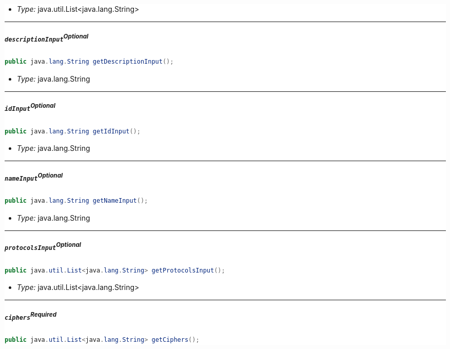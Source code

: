 - *Type:* java.util.List<java.lang.String>

---

##### `descriptionInput`<sup>Optional</sup> <a name="descriptionInput" id="@cdktf/provider-opentelekomcloud.lbSecurityPolicyV3.LbSecurityPolicyV3.property.descriptionInput"></a>

```java
public java.lang.String getDescriptionInput();
```

- *Type:* java.lang.String

---

##### `idInput`<sup>Optional</sup> <a name="idInput" id="@cdktf/provider-opentelekomcloud.lbSecurityPolicyV3.LbSecurityPolicyV3.property.idInput"></a>

```java
public java.lang.String getIdInput();
```

- *Type:* java.lang.String

---

##### `nameInput`<sup>Optional</sup> <a name="nameInput" id="@cdktf/provider-opentelekomcloud.lbSecurityPolicyV3.LbSecurityPolicyV3.property.nameInput"></a>

```java
public java.lang.String getNameInput();
```

- *Type:* java.lang.String

---

##### `protocolsInput`<sup>Optional</sup> <a name="protocolsInput" id="@cdktf/provider-opentelekomcloud.lbSecurityPolicyV3.LbSecurityPolicyV3.property.protocolsInput"></a>

```java
public java.util.List<java.lang.String> getProtocolsInput();
```

- *Type:* java.util.List<java.lang.String>

---

##### `ciphers`<sup>Required</sup> <a name="ciphers" id="@cdktf/provider-opentelekomcloud.lbSecurityPolicyV3.LbSecurityPolicyV3.property.ciphers"></a>

```java
public java.util.List<java.lang.String> getCiphers();
```
